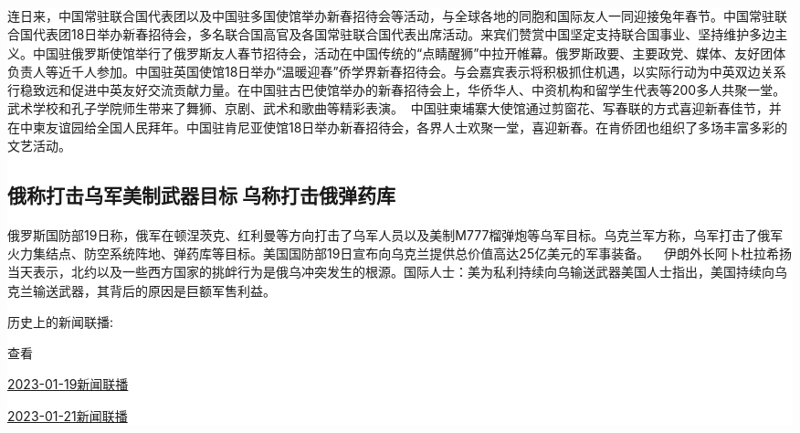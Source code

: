 
连日来，中国常驻联合国代表团以及中国驻多国使馆举办新春招待会等活动，与全球各地的同胞和国际友人一同迎接兔年春节。中国常驻联合国代表团18日举办新春招待会，多名联合国高官及各国常驻联合国代表出席活动。来宾们赞赏中国坚定支持联合国事业、坚持维护多边主义。中国驻俄罗斯使馆举行了俄罗斯友人春节招待会，活动在中国传统的“点睛醒狮”中拉开帷幕。俄罗斯政要、主要政党、媒体、友好团体负责人等近千人参加。中国驻英国使馆18日举办“温暖迎春”侨学界新春招待会。与会嘉宾表示将积极抓住机遇，以实际行动为中英双边关系行稳致远和促进中英友好交流贡献力量。在中国驻古巴使馆举办的新春招待会上，华侨华人、中资机构和留学生代表等200多人共聚一堂。武术学校和孔子学院师生带来了舞狮、京剧、武术和歌曲等精彩表演。  中国驻柬埔寨大使馆通过剪窗花、写春联的方式喜迎新春佳节，并在中柬友谊园给全国人民拜年。中国驻肯尼亚使馆18日举办新春招待会，各界人士欢聚一堂，喜迎新春。在肯侨团也组织了多场丰富多彩的文艺活动。


## 俄称打击乌军美制武器目标 乌称打击俄弹药库


俄罗斯国防部19日称，俄军在顿涅茨克、红利曼等方向打击了乌军人员以及美制M777榴弹炮等乌军目标。乌克兰军方称，乌军打击了俄军火力集结点、防空系统阵地、弹药库等目标。美国国防部19日宣布向乌克兰提供总价值高达25亿美元的军事装备。    伊朗外长阿卜杜拉希扬当天表示，北约以及一些西方国家的挑衅行为是俄乌冲突发生的根源。国际人士：美为私利持续向乌输送武器美国人士指出，美国持续向乌克兰输送武器，其背后的原因是巨额军售利益。






历史上的新闻联播:

 查看
 







[2023-01-19新闻联播](/xinwenlianbo/20230119)


[2023-01-21新闻联播](/xinwenlianbo/20230121)



